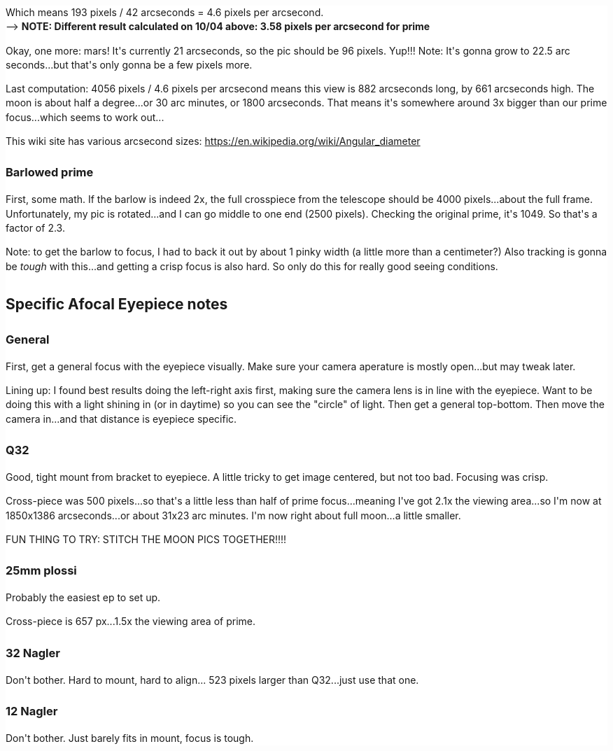 Which means 193 pixels / 42 arcseconds = 4.6 pixels per arcsecond.  
--> **NOTE:  Different result calculated on 10/04 above:  3.58 pixels per arcsecond for prime**

Okay, one more:  mars!  It's currently 21 arcseconds, so the pic should be 96 pixels.  Yup!!!  Note:  It's gonna grow to 22.5 arc seconds...but that's only gonna be a few pixels more.  

Last computation:  4056 pixels / 4.6 pixels per arcsecond means this view is 882 arcseconds long, by 661 arcseconds high.  The moon is about half a degree...or 30 arc minutes, or 1800 arcseconds.  That means it's somewhere around 3x bigger than our prime focus...which seems to work out...

This wiki site has various arcsecond sizes:
https://en.wikipedia.org/wiki/Angular_diameter

### Barlowed prime
First, some math.  If the barlow is indeed 2x, the full crosspiece from the telescope should be 4000 pixels...about the full frame.  Unfortunately, my pic is rotated...and I can go middle to one end (2500 pixels). Checking the original prime, it's 1049.  So that's a factor of 2.3.

Note:  to get the barlow to focus, I had to back it out by about 1 pinky width (a little more than a centimeter?)  Also tracking is gonna be *tough* with this...and getting a crisp focus is also hard.  So only do this for really good seeing conditions.

## Specific Afocal Eyepiece notes
### General
First, get a general focus with the eyepiece visually.  Make sure your camera aperature is mostly open...but may tweak later.  

Lining up:  I found best results doing the left-right axis first, making sure the camera lens is in line with the eyepiece.  Want to be doing this with a light shining in (or in daytime) so you can see the "circle" of light.  Then get a general top-bottom.  Then move the camera in...and that distance is eyepiece specific.

### Q32
Good, tight mount from bracket to eyepiece.  A little tricky to get image centered, but not too bad.  Focusing was crisp.  

Cross-piece was 500 pixels...so that's a little less than half of prime focus...meaning I've got 2.1x the viewing area...so I'm now at 1850x1386 arcseconds...or about 31x23 arc minutes.  I'm now right about full moon...a little smaller.  

FUN THING TO TRY:  STITCH THE MOON PICS TOGETHER!!!!

### 25mm plossi
Probably the easiest ep to set up.  

Cross-piece is 657 px...1.5x the viewing area of prime.

### 32 Nagler
Don't bother.  Hard to mount, hard to align...
523 pixels larger than Q32...just use that one.

### 12 Nagler
Don't bother.  Just barely fits in mount, focus is tough.  
